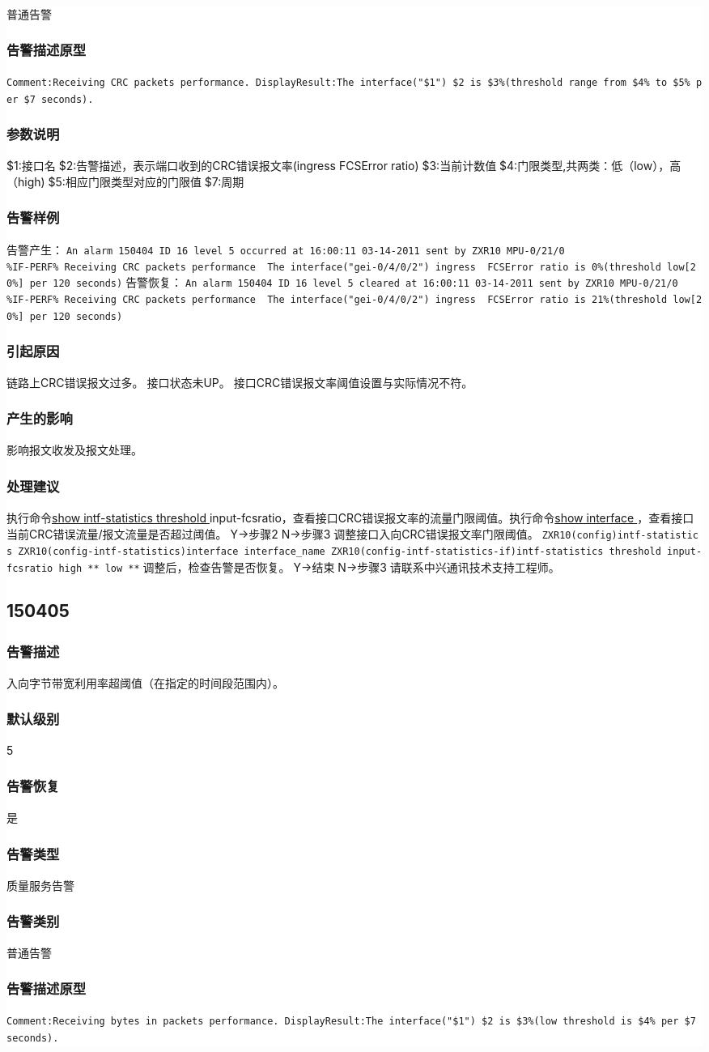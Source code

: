 普通告警 
### 告警描述原型 
`Comment:Receiving CRC packets performance.
DisplayResult:The interface("$1") $2 is $3%(threshold range from $4% to $5% per $7 seconds).` 
### 参数说明 
$1:接口名 
$2:告警描述，表示端口收到的CRC错误报文率(ingress FCSError ratio) 
$3:当前计数值 
$4:门限类型,共两类：低（low），高（high) 
$5:相应门限类型对应的门限值 
$7:周期 
### 告警样例 
告警产生： 
`An alarm 150404 ID 16 level 5 occurred at 16:00:11 03-14-2011 sent by ZXR10 MPU-0/21/0                                              
%IF-PERF% Receiving CRC packets performance  The interface("gei-0/4/0/2") ingress 
FCSError ratio is 0%(threshold low[20%] per 120 seconds)` 
告警恢复： 
`An alarm 150404 ID 16 level 5 cleared at 16:00:11 03-14-2011 sent by ZXR10 MPU-0/21/0      
%IF-PERF% Receiving CRC packets performance  The interface("gei-0/4/0/2") ingress 
FCSError ratio is 21%(threshold low[20%] per 120 seconds)` 
### 引起原因 
链路上CRC错误报文过多。 
接口状态未UP。 
接口CRC错误报文率阈值设置与实际情况不符。 
### 产生的影响 
影响报文收发及报文处理。 
### 处理建议 
执行命令[show intf-statistics threshold ](None)<interface-name> input-fcsratio，查看接口CRC错误报文率的流量门限阈值。执行命令[show
interface ](None)<interface-name>，查看接口当前CRC错误流量/报文流量是否超过阈值。
Y→步骤2 
N→步骤3 
调整接口入向CRC错误报文率门限阈值。 
`ZXR10(config)intf-statistics
ZXR10(config-intf-statistics)interface interface_name
ZXR10(config-intf-statistics-if)intf-statistics threshold input-fcsratio high ** low **` 
调整后，检查告警是否恢复。 
Y→结束 
N→步骤3 
请联系中兴通讯技术支持工程师。 
## 150405 
### 告警描述 
入向字节带宽利用率超阈值（在指定的时间段范围内）。 
### 默认级别 
5 
### 告警恢复 
是 
### 告警类型 
质量服务告警 
### 告警类别 
普通告警 
### 告警描述原型 
`Comment:Receiving bytes in packets performance.
DisplayResult:The interface("$1") $2 is $3%(low threshold is $4% per $7 seconds).` 